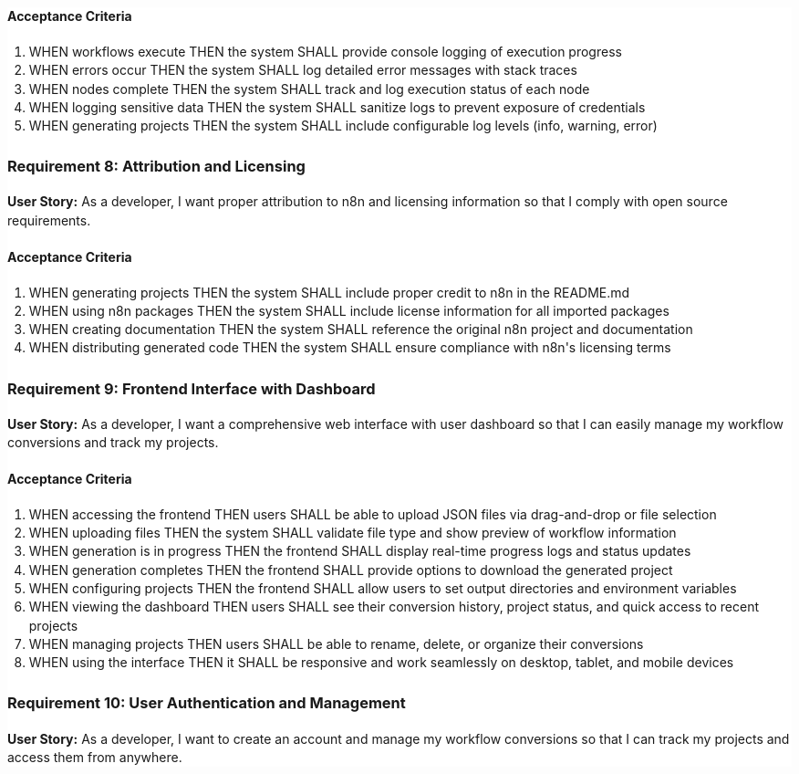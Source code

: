 #### Acceptance Criteria

1. WHEN workflows execute THEN the system SHALL provide console logging of execution progress
2. WHEN errors occur THEN the system SHALL log detailed error messages with stack traces
3. WHEN nodes complete THEN the system SHALL track and log execution status of each node
4. WHEN logging sensitive data THEN the system SHALL sanitize logs to prevent exposure of credentials
5. WHEN generating projects THEN the system SHALL include configurable log levels (info, warning, error)

### Requirement 8: Attribution and Licensing

**User Story:** As a developer, I want proper attribution to n8n and licensing information so that I comply with open source requirements.

#### Acceptance Criteria

1. WHEN generating projects THEN the system SHALL include proper credit to n8n in the README.md
2. WHEN using n8n packages THEN the system SHALL include license information for all imported packages
3. WHEN creating documentation THEN the system SHALL reference the original n8n project and documentation
4. WHEN distributing generated code THEN the system SHALL ensure compliance with n8n's licensing terms

### Requirement 9: Frontend Interface with Dashboard

**User Story:** As a developer, I want a comprehensive web interface with user dashboard so that I can easily manage my workflow conversions and track my projects.

#### Acceptance Criteria

1. WHEN accessing the frontend THEN users SHALL be able to upload JSON files via drag-and-drop or file selection
2. WHEN uploading files THEN the system SHALL validate file type and show preview of workflow information
3. WHEN generation is in progress THEN the frontend SHALL display real-time progress logs and status updates
4. WHEN generation completes THEN the frontend SHALL provide options to download the generated project
5. WHEN configuring projects THEN the frontend SHALL allow users to set output directories and environment variables
6. WHEN viewing the dashboard THEN users SHALL see their conversion history, project status, and quick access to recent projects
7. WHEN managing projects THEN users SHALL be able to rename, delete, or organize their conversions
8. WHEN using the interface THEN it SHALL be responsive and work seamlessly on desktop, tablet, and mobile devices

### Requirement 10: User Authentication and Management

**User Story:** As a developer, I want to create an account and manage my workflow conversions so that I can track my projects and access them from anywhere.
